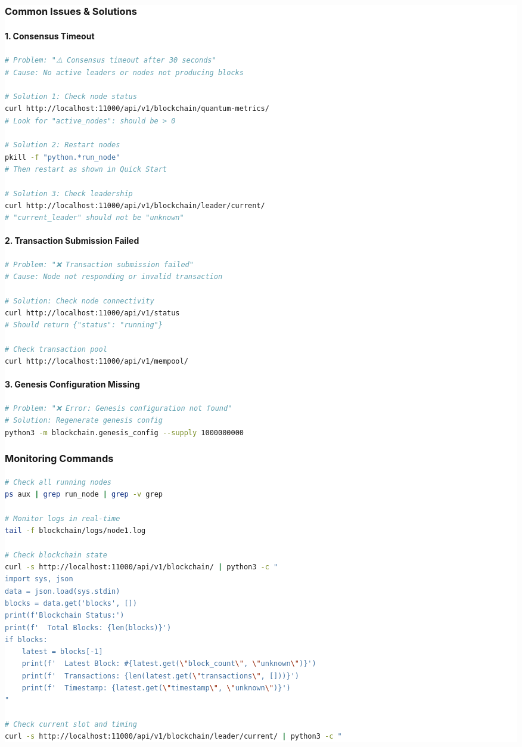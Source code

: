 ### **Common Issues & Solutions**

#### **1. Consensus Timeout**
```bash
# Problem: "⚠️ Consensus timeout after 30 seconds"
# Cause: No active leaders or nodes not producing blocks

# Solution 1: Check node status
curl http://localhost:11000/api/v1/blockchain/quantum-metrics/
# Look for "active_nodes": should be > 0

# Solution 2: Restart nodes
pkill -f "python.*run_node"
# Then restart as shown in Quick Start

# Solution 3: Check leadership
curl http://localhost:11000/api/v1/blockchain/leader/current/
# "current_leader" should not be "unknown"
```

#### **2. Transaction Submission Failed**
```bash
# Problem: "❌ Transaction submission failed"
# Cause: Node not responding or invalid transaction

# Solution: Check node connectivity
curl http://localhost:11000/api/v1/status
# Should return {"status": "running"}

# Check transaction pool
curl http://localhost:11000/api/v1/mempool/
```

#### **3. Genesis Configuration Missing**
```bash
# Problem: "❌ Error: Genesis configuration not found"
# Solution: Regenerate genesis config
python3 -m blockchain.genesis_config --supply 1000000000
```

### **Monitoring Commands**
```bash
# Check all running nodes
ps aux | grep run_node | grep -v grep

# Monitor logs in real-time
tail -f blockchain/logs/node1.log

# Check blockchain state
curl -s http://localhost:11000/api/v1/blockchain/ | python3 -c "
import sys, json
data = json.load(sys.stdin)
blocks = data.get('blocks', [])
print(f'Blockchain Status:')
print(f'  Total Blocks: {len(blocks)}')
if blocks:
    latest = blocks[-1]
    print(f'  Latest Block: #{latest.get(\"block_count\", \"unknown\")}')
    print(f'  Transactions: {len(latest.get(\"transactions\", []))}')
    print(f'  Timestamp: {latest.get(\"timestamp\", \"unknown\")}')
"

# Check current slot and timing
curl -s http://localhost:11000/api/v1/blockchain/leader/current/ | python3 -c "
```